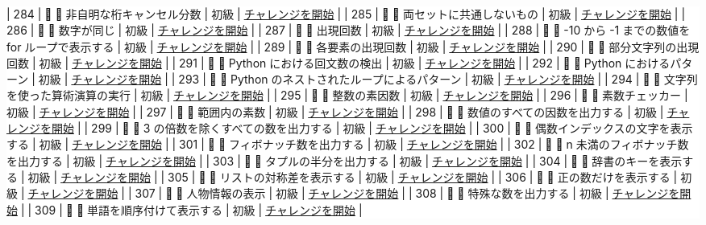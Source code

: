 |            284 | 🎯 🔵 非自明な桁キャンセル分数                                      | 初級     | <a target='_blank' href='https://labex.io/ja/labs/python-non-trivial-digit-canceling-fractions-108468'>チャレンジを開始</a>                      |
|            285 | 🎯 🔵 両セットに共通しないもの                                      | 初級     | <a target='_blank' href='https://labex.io/ja/labs/python-not-common-to-both-set-56298'>チャレンジを開始</a>                                      |
|            286 | 🎯 🔵 数字が同じ                                                    | 初級     | <a target='_blank' href='https://labex.io/ja/labs/python-number-is-same-56300'>チャレンジを開始</a>                                              |
|            287 | 🎯 🔵 出現回数                                                      | 初級     | <a target='_blank' href='https://labex.io/ja/labs/python-number-of-occurrences-56302'>チャレンジを開始</a>                                       |
|            288 | 🎯 🔵 -10 から -1 までの数値を for ループで表示する                 | 初級     | <a target='_blank' href='https://labex.io/ja/labs/python-numbers-from-to-using-for-loop-56308'>チャレンジを開始</a>                              |
|            289 | 🎯 🔵 各要素の出現回数                                              | 初級     | <a target='_blank' href='https://labex.io/ja/labs/python-occurrence-of-each-element-56310'>チャレンジを開始</a>                                  |
|            290 | 🎯 🔵 部分文字列の出現回数                                          | 初級     | <a target='_blank' href='https://labex.io/ja/labs/python-occurrences-of-a-substring-56312'>チャレンジを開始</a>                                  |
|            291 | 🎯 🔵 Python における回文数の検出                                   | 初級     | <a target='_blank' href='https://labex.io/ja/labs/python-palindrome-number-detection-in-python-56318'>チャレンジを開始</a>                       |
|            292 | 🎯 🔵 Python におけるパターン                                       | 初級     | <a target='_blank' href='https://labex.io/ja/labs/python-patterns-in-python-56320'>チャレンジを開始</a>                                          |
|            293 | 🎯 🔵 Python のネストされたループによるパターン                     | 初級     | <a target='_blank' href='https://labex.io/ja/labs/python-patterns-in-pythonnested-loops-56322'>チャレンジを開始</a>                              |
|            294 | 🎯 🔵 文字列を使った算術演算の実行                                  | 初級     | <a target='_blank' href='https://labex.io/ja/labs/python-perform-arithmetic-operations-on-string-108215'>チャレンジを開始</a>                    |
|            295 | 🎯 🔵 整数の素因数                                                  | 初級     | <a target='_blank' href='https://labex.io/ja/labs/python-prime-factors-of-an-integer-108502'>チャレンジを開始</a>                                |
|            296 | 🎯 🔵 素数チェッカー                                                | 初級     | <a target='_blank' href='https://labex.io/ja/labs/python-prime-number-checker-108263'>チャレンジを開始</a>                                       |
|            297 | 🎯 🔵 範囲内の素数                                                  | 初級     | <a target='_blank' href='https://labex.io/ja/labs/python-prime-numbers-within-a-range-56326'>チャレンジを開始</a>                                |
|            298 | 🎯 🔵 数値のすべての因数を出力する                                  | 初級     | <a target='_blank' href='https://labex.io/ja/labs/python-print-all-factors-of-number-108506'>チャレンジを開始</a>                                |
|            299 | 🎯 🔵 3 の倍数を除くすべての数を出力する                            | 初級     | <a target='_blank' href='https://labex.io/ja/labs/python-print-all-numbers-except-multiples-of-3-108508'>チャレンジを開始</a>                    |
|            300 | 🎯 🔵 偶数インデックスの文字を表示する                              | 初級     | <a target='_blank' href='https://labex.io/ja/labs/python-print-evenly-indexed-characters-185301'>チャレンジを開始</a>                            |
|            301 | 🎯 🔵 フィボナッチ数を出力する                                      | 初級     | <a target='_blank' href='https://labex.io/ja/labs/python-print-fibonacci-numbers-108514'>チャレンジを開始</a>                                    |
|            302 | 🎯 🔵 n 未満のフィボナッチ数を出力する                              | 初級     | <a target='_blank' href='https://labex.io/ja/labs/python-print-fibonacci-numbers-less-than-n-108512'>チャレンジを開始</a>                        |
|            303 | 🎯 🔵 タプルの半分を出力する                                        | 初級     | <a target='_blank' href='https://labex.io/ja/labs/python-print-half-of-a-tuple-185305'>チャレンジを開始</a>                                      |
|            304 | 🎯 🔵 辞書のキーを表示する                                          | 初級     | <a target='_blank' href='https://labex.io/ja/labs/python-print-keys-of-a-dictionary-185307'>チャレンジを開始</a>                                 |
|            305 | 🎯 🔵 リストの対称差を表示する                                      | 初級     | <a target='_blank' href='https://labex.io/ja/labs/python-print-lists-symmetric-difference-185309'>チャレンジを開始</a>                           |
|            306 | 🎯 🔵 正の数だけを表示する                                          | 初級     | <a target='_blank' href='https://labex.io/ja/labs/python-print-only-positive-numbers-108526'>チャレンジを開始</a>                                |
|            307 | 🎯 🔵 人物情報の表示                                                | 初級     | <a target='_blank' href='https://labex.io/ja/labs/python-print-person-s-information-108524'>チャレンジを開始</a>                                 |
|            308 | 🎯 🔵 特殊な数を出力する                                            | 初級     | <a target='_blank' href='https://labex.io/ja/labs/python-print-special-numbers-185313'>チャレンジを開始</a>                                      |
|            309 | 🎯 🔵 単語を順序付けて表示する                                      | 初級     | <a target='_blank' href='https://labex.io/ja/labs/python-print-words-in-order-185322'>チャレンジを開始</a>                                       |